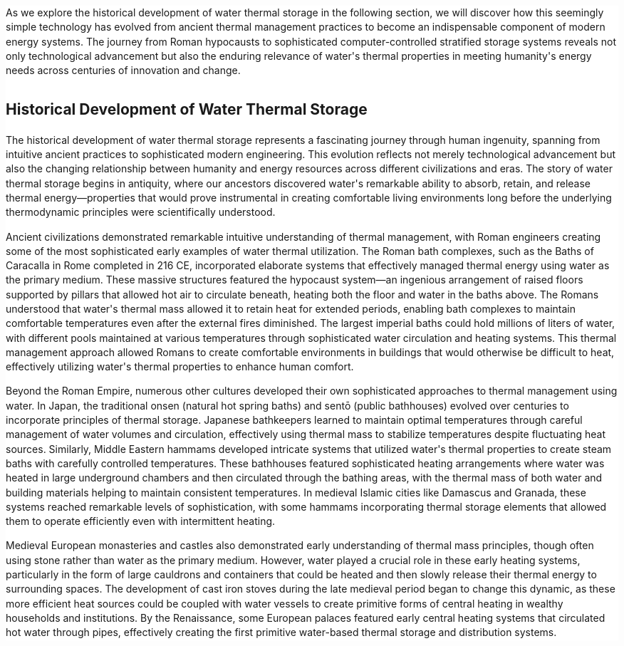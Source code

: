 As we explore the historical development of water thermal storage in the following section, we will discover how this seemingly simple technology has evolved from ancient thermal management practices to become an indispensable component of modern energy systems. The journey from Roman hypocausts to sophisticated computer-controlled stratified storage systems reveals not only technological advancement but also the enduring relevance of water's thermal properties in meeting humanity's energy needs across centuries of innovation and change.

## Historical Development of Water Thermal Storage

The historical development of water thermal storage represents a fascinating journey through human ingenuity, spanning from intuitive ancient practices to sophisticated modern engineering. This evolution reflects not merely technological advancement but also the changing relationship between humanity and energy resources across different civilizations and eras. The story of water thermal storage begins in antiquity, where our ancestors discovered water's remarkable ability to absorb, retain, and release thermal energy—properties that would prove instrumental in creating comfortable living environments long before the underlying thermodynamic principles were scientifically understood.

Ancient civilizations demonstrated remarkable intuitive understanding of thermal management, with Roman engineers creating some of the most sophisticated early examples of water thermal utilization. The Roman bath complexes, such as the Baths of Caracalla in Rome completed in 216 CE, incorporated elaborate systems that effectively managed thermal energy using water as the primary medium. These massive structures featured the hypocaust system—an ingenious arrangement of raised floors supported by pillars that allowed hot air to circulate beneath, heating both the floor and water in the baths above. The Romans understood that water's thermal mass allowed it to retain heat for extended periods, enabling bath complexes to maintain comfortable temperatures even after the external fires diminished. The largest imperial baths could hold millions of liters of water, with different pools maintained at various temperatures through sophisticated water circulation and heating systems. This thermal management approach allowed Romans to create comfortable environments in buildings that would otherwise be difficult to heat, effectively utilizing water's thermal properties to enhance human comfort.

Beyond the Roman Empire, numerous other cultures developed their own sophisticated approaches to thermal management using water. In Japan, the traditional onsen (natural hot spring baths) and sentō (public bathhouses) evolved over centuries to incorporate principles of thermal storage. Japanese bathkeepers learned to maintain optimal temperatures through careful management of water volumes and circulation, effectively using thermal mass to stabilize temperatures despite fluctuating heat sources. Similarly, Middle Eastern hammams developed intricate systems that utilized water's thermal properties to create steam baths with carefully controlled temperatures. These bathhouses featured sophisticated heating arrangements where water was heated in large underground chambers and then circulated through the bathing areas, with the thermal mass of both water and building materials helping to maintain consistent temperatures. In medieval Islamic cities like Damascus and Granada, these systems reached remarkable levels of sophistication, with some hammams incorporating thermal storage elements that allowed them to operate efficiently even with intermittent heating.

Medieval European monasteries and castles also demonstrated early understanding of thermal mass principles, though often using stone rather than water as the primary medium. However, water played a crucial role in these early heating systems, particularly in the form of large cauldrons and containers that could be heated and then slowly release their thermal energy to surrounding spaces. The development of cast iron stoves during the late medieval period began to change this dynamic, as these more efficient heat sources could be coupled with water vessels to create primitive forms of central heating in wealthy households and institutions. By the Renaissance, some European palaces featured early central heating systems that circulated hot water through pipes, effectively creating the first primitive water-based thermal storage and distribution systems.
